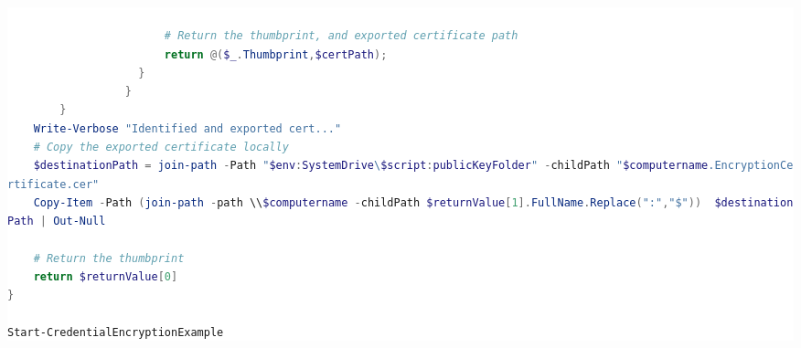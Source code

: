 ```powershell

                        # Return the thumbprint, and exported certificate path
                        return @($_.Thumbprint,$certPath);
                    }
                  }
        }
    Write-Verbose "Identified and exported cert..."
    # Copy the exported certificate locally
    $destinationPath = join-path -Path "$env:SystemDrive\$script:publicKeyFolder" -childPath "$computername.EncryptionCertificate.cer"
    Copy-Item -Path (join-path -path \\$computername -childPath $returnValue[1].FullName.Replace(":","$"))  $destinationPath | Out-Null

    # Return the thumbprint
    return $returnValue[0]
}

Start-CredentialEncryptionExample
```







